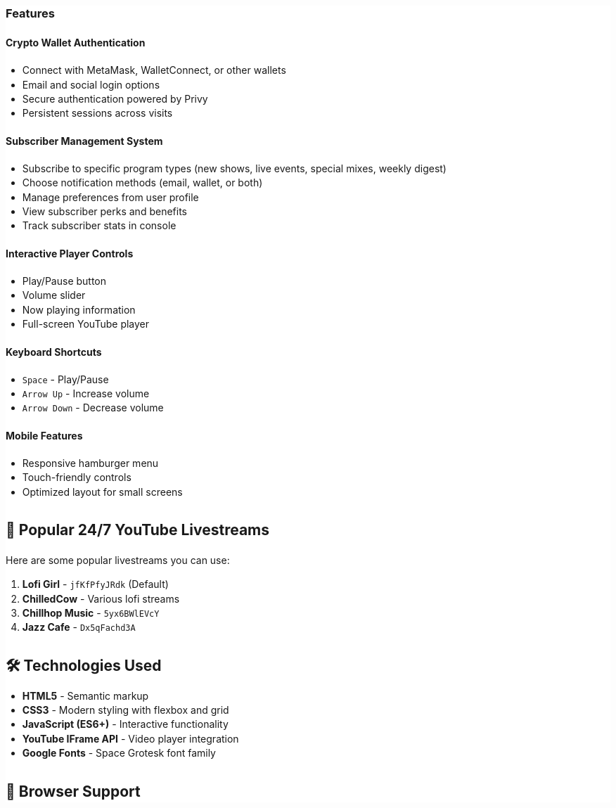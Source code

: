 ### Features

#### Crypto Wallet Authentication
- Connect with MetaMask, WalletConnect, or other wallets
- Email and social login options
- Secure authentication powered by Privy
- Persistent sessions across visits

#### Subscriber Management System
- Subscribe to specific program types (new shows, live events, special mixes, weekly digest)
- Choose notification methods (email, wallet, or both)
- Manage preferences from user profile
- View subscriber perks and benefits
- Track subscriber stats in console

#### Interactive Player Controls
- Play/Pause button
- Volume slider
- Now playing information
- Full-screen YouTube player

#### Keyboard Shortcuts
- `Space` - Play/Pause
- `Arrow Up` - Increase volume
- `Arrow Down` - Decrease volume

#### Mobile Features
- Responsive hamburger menu
- Touch-friendly controls
- Optimized layout for small screens

## 🌟 Popular 24/7 YouTube Livestreams

Here are some popular livestreams you can use:

1. **Lofi Girl** - `jfKfPfyJRdk` (Default)
2. **ChilledCow** - Various lofi streams
3. **Chillhop Music** - `5yx6BWlEVcY`
4. **Jazz Cafe** - `Dx5qFachd3A`

## 🛠️ Technologies Used

- **HTML5** - Semantic markup
- **CSS3** - Modern styling with flexbox and grid
- **JavaScript (ES6+)** - Interactive functionality
- **YouTube IFrame API** - Video player integration
- **Google Fonts** - Space Grotesk font family

## 📱 Browser Support
